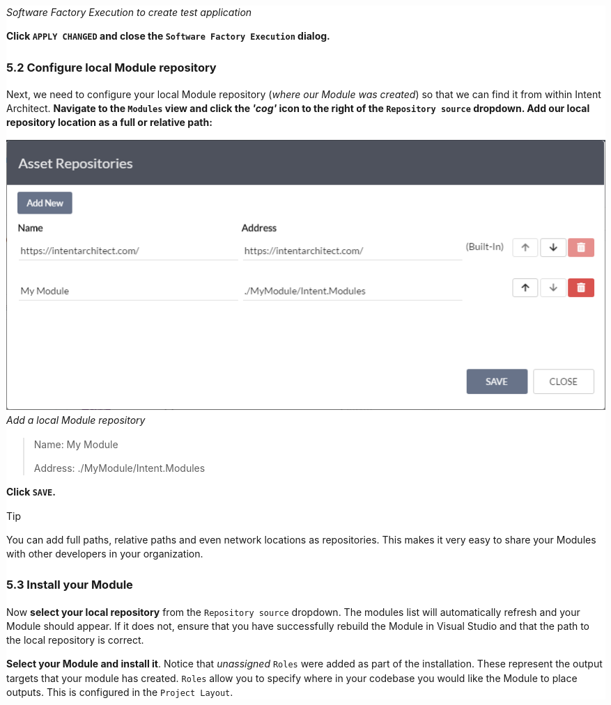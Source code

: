*Software Factory Execution to create test application*

**Click `APPLY CHANGED` and close the `Software Factory Execution` dialog.**

### 5.2 Configure local Module repository
Next, we need to configure your local Module repository (_where our Module was created_) so that we can find it from within Intent Architect. **Navigate to the `Modules` view and click the _'cog'_ icon to the right of the `Repository source` dropdown. Add our local repository location as a full or relative path:**

![Add Project](images/create-your-own-module/asset-repository-add-local.png)
*Add a local Module repository*

>Name: My Module
>
>Address: ./MyModule/Intent.Modules

**Click `SAVE`.**

>[!TIP]
>You can add full paths, relative paths and even network locations as repositories. This makes it very easy to share your Modules with other developers in your organization.

### 5.3 Install your Module
Now **select your local repository** from the `Repository source` dropdown. The modules list will automatically refresh and your Module should appear. If it does not, ensure that you have successfully rebuild the Module in Visual Studio and that the path to the local repository is correct.

**Select your Module and install it**. Notice that _unassigned_ `Roles` were added as part of the installation. These represent the output targets that your module has created. `Roles` allow you to specify where in your codebase you would like the Module to place outputs. This is configured in the `Project Layout`.
